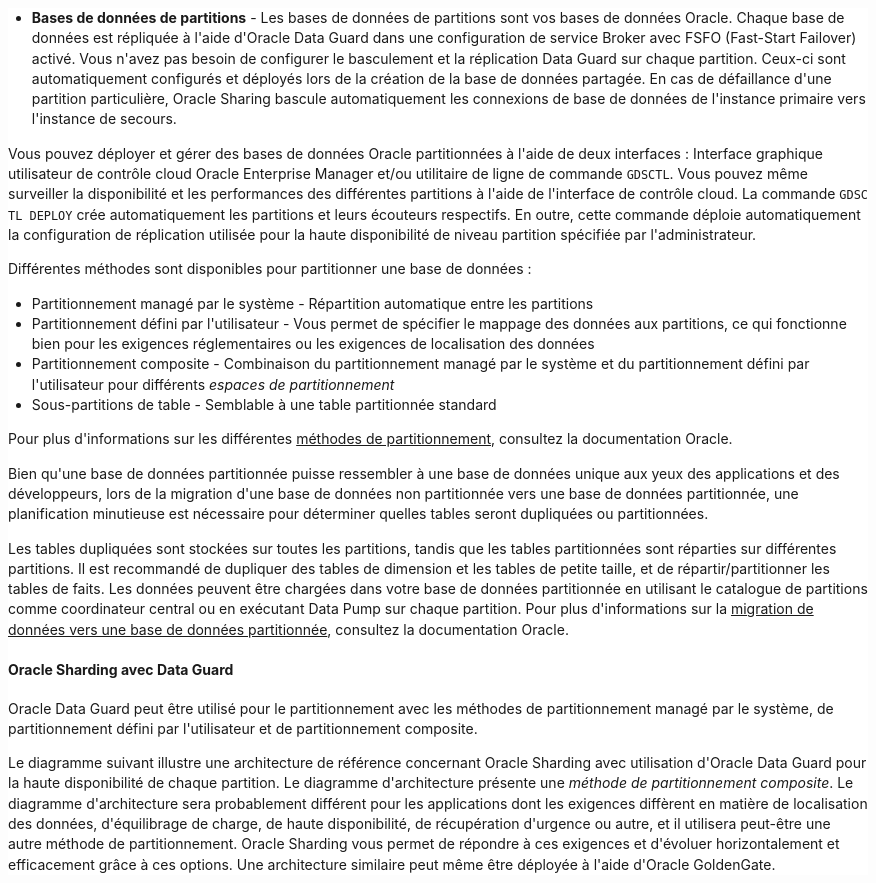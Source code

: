- **Bases de données de partitions** - Les bases de données de partitions sont vos bases de données Oracle. Chaque base de données est répliquée à l'aide d'Oracle Data Guard dans une configuration de service Broker avec FSFO (Fast-Start Failover) activé. Vous n'avez pas besoin de configurer le basculement et la réplication Data Guard sur chaque partition. Ceux-ci sont automatiquement configurés et déployés lors de la création de la base de données partagée. En cas de défaillance d'une partition particulière, Oracle Sharing bascule automatiquement les connexions de base de données de l'instance primaire vers l'instance de secours.

Vous pouvez déployer et gérer des bases de données Oracle partitionnées à l'aide de deux interfaces : Interface graphique utilisateur de contrôle cloud Oracle Enterprise Manager et/ou utilitaire de ligne de commande `GDSCTL`. Vous pouvez même surveiller la disponibilité et les performances des différentes partitions à l'aide de l'interface de contrôle cloud. La commande `GDSCTL DEPLOY` crée automatiquement les partitions et leurs écouteurs respectifs. En outre, cette commande déploie automatiquement la configuration de réplication utilisée pour la haute disponibilité de niveau partition spécifiée par l'administrateur.

Différentes méthodes sont disponibles pour partitionner une base de données :

* Partitionnement managé par le système - Répartition automatique entre les partitions
* Partitionnement défini par l'utilisateur - Vous permet de spécifier le mappage des données aux partitions, ce qui fonctionne bien pour les exigences réglementaires ou les exigences de localisation des données
* Partitionnement composite - Combinaison du partitionnement managé par le système et du partitionnement défini par l'utilisateur pour différents _espaces de partitionnement_
* Sous-partitions de table - Semblable à une table partitionnée standard

Pour plus d'informations sur les différentes [méthodes de partitionnement](https://docs.oracle.com/en/database/oracle/oracle-database/19/shard/sharding-methods.html), consultez la documentation Oracle.

Bien qu'une base de données partitionnée puisse ressembler à une base de données unique aux yeux des applications et des développeurs, lors de la migration d'une base de données non partitionnée vers une base de données partitionnée, une planification minutieuse est nécessaire pour déterminer quelles tables seront dupliquées ou partitionnées. 

Les tables dupliquées sont stockées sur toutes les partitions, tandis que les tables partitionnées sont réparties sur différentes partitions. Il est recommandé de dupliquer des tables de dimension et les tables de petite taille, et de répartir/partitionner les tables de faits. Les données peuvent être chargées dans votre base de données partitionnée en utilisant le catalogue de partitions comme coordinateur central ou en exécutant Data Pump sur chaque partition. Pour plus d'informations sur la [migration de données vers une base de données partitionnée](https://docs.oracle.com/en/database/oracle/oracle-database/19/shard/sharding-loading-data.html), consultez la documentation Oracle.

#### <a name="oracle-sharding-with-data-guard"></a>Oracle Sharding avec Data Guard

Oracle Data Guard peut être utilisé pour le partitionnement avec les méthodes de partitionnement managé par le système, de partitionnement défini par l'utilisateur et de partitionnement composite.

Le diagramme suivant illustre une architecture de référence concernant Oracle Sharding avec utilisation d'Oracle Data Guard pour la haute disponibilité de chaque partition. Le diagramme d'architecture présente une _méthode de partitionnement composite_. Le diagramme d'architecture sera probablement différent pour les applications dont les exigences diffèrent en matière de localisation des données, d'équilibrage de charge, de haute disponibilité, de récupération d'urgence ou autre, et il utilisera peut-être une autre méthode de partitionnement. Oracle Sharding vous permet de répondre à ces exigences et d'évoluer horizontalement et efficacement grâce à ces options. Une architecture similaire peut même être déployée à l'aide d'Oracle GoldenGate.
